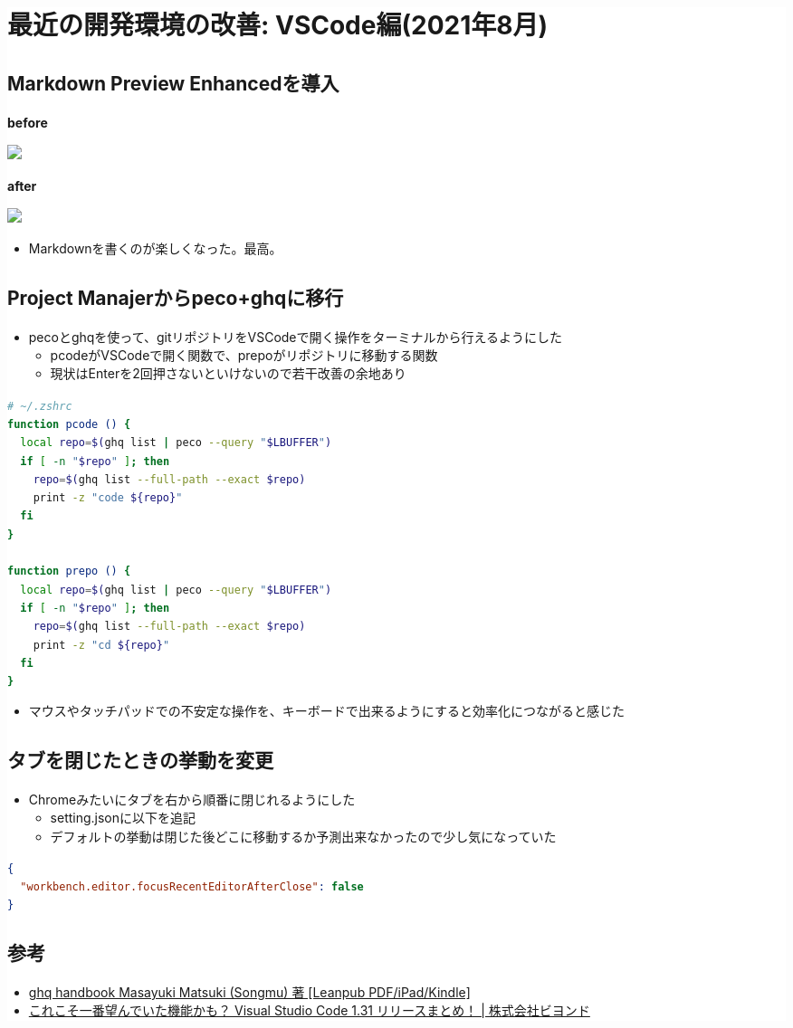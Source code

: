 # 最近の開発環境の改善: VSCode編(2021年8月)

## Markdown Preview Enhancedを導入

**before**

<img src="https://i.gyazo.com/8088fa05cb17614fe3a1c0d0284fede0.png" style="width: 70%">

**after**

<img src="https://i.gyazo.com/c47dfbb41af68f045d751a2e7ce4b323.png" style="width: 70%">

- Markdownを書くのが楽しくなった。最高。

## Project Manajerからpeco+ghqに移行

- pecoとghqを使って、gitリポジトリをVSCodeで開く操作をターミナルから行えるようにした
  - pcodeがVSCodeで開く関数で、prepoがリポジトリに移動する関数
  - 現状はEnterを2回押さないといけないので若干改善の余地あり

```bash
# ~/.zshrc
function pcode () {
  local repo=$(ghq list | peco --query "$LBUFFER")
  if [ -n "$repo" ]; then
    repo=$(ghq list --full-path --exact $repo)
    print -z "code ${repo}"
  fi
}

function prepo () {
  local repo=$(ghq list | peco --query "$LBUFFER")
  if [ -n "$repo" ]; then
    repo=$(ghq list --full-path --exact $repo)
    print -z "cd ${repo}"
  fi
}
```

- マウスやタッチパッドでの不安定な操作を、キーボードで出来るようにすると効率化につながると感じた

## タブを閉じたときの挙動を変更

- Chromeみたいにタブを右から順番に閉じれるようにした
  - setting.jsonに以下を追記
  - デフォルトの挙動は閉じた後どこに移動するか予測出来なかったので少し気になっていた
```json
{
  "workbench.editor.focusRecentEditorAfterClose": false
}
```

## 参考

- [ghq handbook Masayuki Matsuki (Songmu) 著 [Leanpub PDF/iPad/Kindle]](https://leanpub.com/ghq-handbook)
- [これこそ一番望んでいた機能かも？ Visual Studio Code 1.31 リリースまとめ！ | 株式会社ビヨンド](https://beyondjapan.com/blog/2019/02/vscode-131/)
